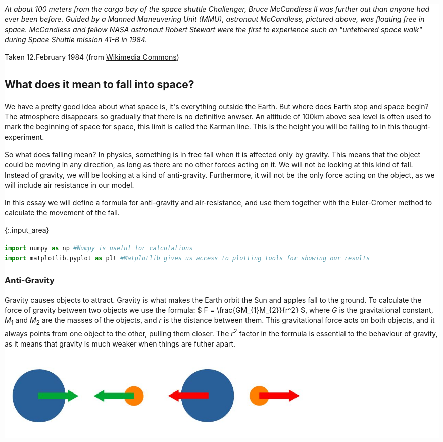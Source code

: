 *At about 100 meters from the cargo bay of the space shuttle Challenger, Bruce McCandless II was further out than anyone had ever been before. Guided by a Manned Maneuvering Unit (MMU), astronaut McCandless, pictured above, was floating free in space. McCandless and fellow NASA astronaut Robert Stewart were the first to experience such an "untethered space walk" during Space Shuttle mission 41-B in 1984.*

Taken 12.February 1984 (from <a href="https://commons.wikimedia.org/wiki/File:Astronaut-in-space.jpg"> Wikimedia Commons</a>)

## What does it mean to fall into space?

We have a pretty good idea about what space is, it's everything outside the Earth. But where does Earth stop and space begin? The atmosphere disappears so gradually that there is no definitive anwser. An altitude of 100km above sea level is often used to mark the beginning of space for space, this limit is called the Karman line. This is the height you will be falling to in this thought-experiment.

So what does falling mean? In physics, something is in free fall when it is affected only by gravity. This means that the object could be moving in any direction, as long as there are no other forces acting on it. We will not be looking at this kind of fall. Instead of gravity, we will be looking at a kind of anti-gravity. Furthermore, it will not be the only force acting on the object, as we will include air resistance in our model.

In this essay we will define a formula for anti-gravity and air-resistance, and use them together with the Euler-Cromer method to calculate the movement of the fall.



{:.input_area}
```python
import numpy as np #Numpy is useful for calculations
import matplotlib.pyplot as plt #Matplotlib gives us access to plotting tools for showing our results
```


### Anti-Gravity

Gravity causes objects to attract. Gravity is what makes the Earth orbit the Sun and apples fall to the ground. To calculate the force of gravity between two objects we use the formula: $ F = \frac{GM_{1}M_{2}}{r^2} $, where $G$ is the gravitational constant, $M_1$ and $M_2$ are the masses of the objects, and $r$ is the distance between them. This gravitational force acts on both objects, and it always points from one object to the other, pulling them closer. The $r^2$ factor in the formula is essential to the behaviour of gravity, as it means that gravity is much weaker when things are futher apart.

<img src="FallingIntoSpaceResources/AntiGravity.jpg" alt="Drawing" style="width: 70%;"/>
